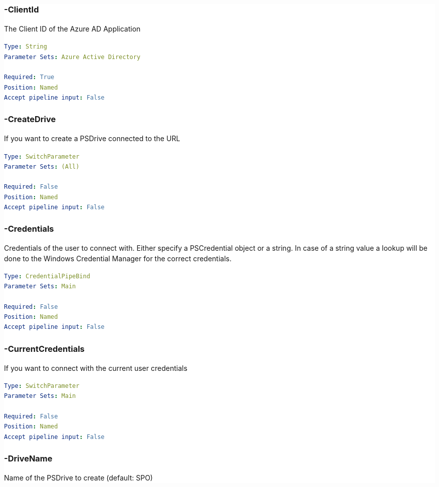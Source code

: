 ### -ClientId
The Client ID of the Azure AD Application

```yaml
Type: String
Parameter Sets: Azure Active Directory

Required: True
Position: Named
Accept pipeline input: False
```

### -CreateDrive
If you want to create a PSDrive connected to the URL

```yaml
Type: SwitchParameter
Parameter Sets: (All)

Required: False
Position: Named
Accept pipeline input: False
```

### -Credentials
Credentials of the user to connect with. Either specify a PSCredential object or a string. In case of a string value a lookup will be done to the Windows Credential Manager for the correct credentials.

```yaml
Type: CredentialPipeBind
Parameter Sets: Main

Required: False
Position: Named
Accept pipeline input: False
```

### -CurrentCredentials
If you want to connect with the current user credentials

```yaml
Type: SwitchParameter
Parameter Sets: Main

Required: False
Position: Named
Accept pipeline input: False
```

### -DriveName
Name of the PSDrive to create (default: SPO)
